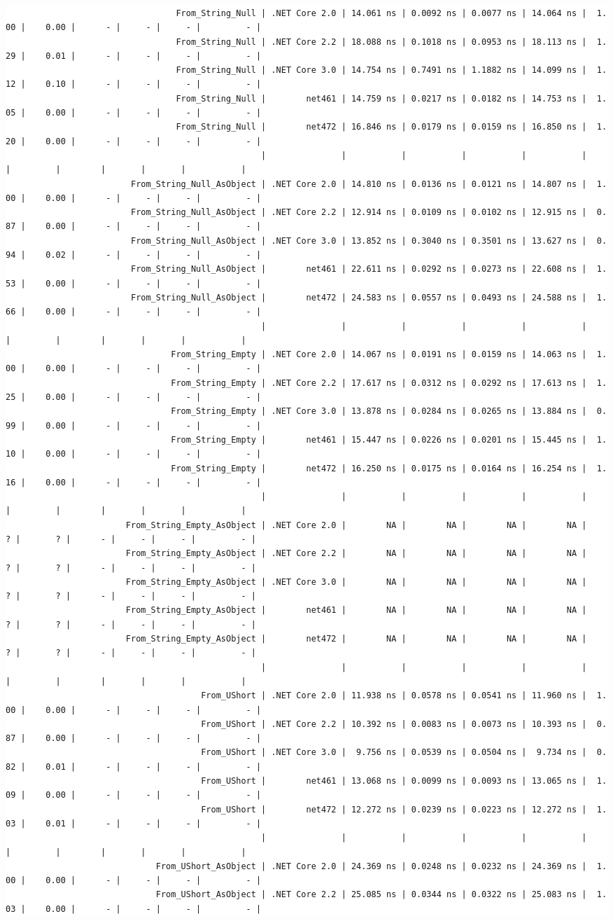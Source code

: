                                       From_String_Null | .NET Core 2.0 | 14.061 ns | 0.0092 ns | 0.0077 ns | 14.064 ns |  1.00 |    0.00 |      - |     - |     - |         - |
                                      From_String_Null | .NET Core 2.2 | 18.088 ns | 0.1018 ns | 0.0953 ns | 18.113 ns |  1.29 |    0.01 |      - |     - |     - |         - |
                                      From_String_Null | .NET Core 3.0 | 14.754 ns | 0.7491 ns | 1.1882 ns | 14.099 ns |  1.12 |    0.10 |      - |     - |     - |         - |
                                      From_String_Null |        net461 | 14.759 ns | 0.0217 ns | 0.0182 ns | 14.753 ns |  1.05 |    0.00 |      - |     - |     - |         - |
                                      From_String_Null |        net472 | 16.846 ns | 0.0179 ns | 0.0159 ns | 16.850 ns |  1.20 |    0.00 |      - |     - |     - |         - |
                                                       |               |           |           |           |           |       |         |        |       |       |           |
                             From_String_Null_AsObject | .NET Core 2.0 | 14.810 ns | 0.0136 ns | 0.0121 ns | 14.807 ns |  1.00 |    0.00 |      - |     - |     - |         - |
                             From_String_Null_AsObject | .NET Core 2.2 | 12.914 ns | 0.0109 ns | 0.0102 ns | 12.915 ns |  0.87 |    0.00 |      - |     - |     - |         - |
                             From_String_Null_AsObject | .NET Core 3.0 | 13.852 ns | 0.3040 ns | 0.3501 ns | 13.627 ns |  0.94 |    0.02 |      - |     - |     - |         - |
                             From_String_Null_AsObject |        net461 | 22.611 ns | 0.0292 ns | 0.0273 ns | 22.608 ns |  1.53 |    0.00 |      - |     - |     - |         - |
                             From_String_Null_AsObject |        net472 | 24.583 ns | 0.0557 ns | 0.0493 ns | 24.588 ns |  1.66 |    0.00 |      - |     - |     - |         - |
                                                       |               |           |           |           |           |       |         |        |       |       |           |
                                     From_String_Empty | .NET Core 2.0 | 14.067 ns | 0.0191 ns | 0.0159 ns | 14.063 ns |  1.00 |    0.00 |      - |     - |     - |         - |
                                     From_String_Empty | .NET Core 2.2 | 17.617 ns | 0.0312 ns | 0.0292 ns | 17.613 ns |  1.25 |    0.00 |      - |     - |     - |         - |
                                     From_String_Empty | .NET Core 3.0 | 13.878 ns | 0.0284 ns | 0.0265 ns | 13.884 ns |  0.99 |    0.00 |      - |     - |     - |         - |
                                     From_String_Empty |        net461 | 15.447 ns | 0.0226 ns | 0.0201 ns | 15.445 ns |  1.10 |    0.00 |      - |     - |     - |         - |
                                     From_String_Empty |        net472 | 16.250 ns | 0.0175 ns | 0.0164 ns | 16.254 ns |  1.16 |    0.00 |      - |     - |     - |         - |
                                                       |               |           |           |           |           |       |         |        |       |       |           |
                            From_String_Empty_AsObject | .NET Core 2.0 |        NA |        NA |        NA |        NA |     ? |       ? |      - |     - |     - |         - |
                            From_String_Empty_AsObject | .NET Core 2.2 |        NA |        NA |        NA |        NA |     ? |       ? |      - |     - |     - |         - |
                            From_String_Empty_AsObject | .NET Core 3.0 |        NA |        NA |        NA |        NA |     ? |       ? |      - |     - |     - |         - |
                            From_String_Empty_AsObject |        net461 |        NA |        NA |        NA |        NA |     ? |       ? |      - |     - |     - |         - |
                            From_String_Empty_AsObject |        net472 |        NA |        NA |        NA |        NA |     ? |       ? |      - |     - |     - |         - |
                                                       |               |           |           |           |           |       |         |        |       |       |           |
                                           From_UShort | .NET Core 2.0 | 11.938 ns | 0.0578 ns | 0.0541 ns | 11.960 ns |  1.00 |    0.00 |      - |     - |     - |         - |
                                           From_UShort | .NET Core 2.2 | 10.392 ns | 0.0083 ns | 0.0073 ns | 10.393 ns |  0.87 |    0.00 |      - |     - |     - |         - |
                                           From_UShort | .NET Core 3.0 |  9.756 ns | 0.0539 ns | 0.0504 ns |  9.734 ns |  0.82 |    0.01 |      - |     - |     - |         - |
                                           From_UShort |        net461 | 13.068 ns | 0.0099 ns | 0.0093 ns | 13.065 ns |  1.09 |    0.00 |      - |     - |     - |         - |
                                           From_UShort |        net472 | 12.272 ns | 0.0239 ns | 0.0223 ns | 12.272 ns |  1.03 |    0.01 |      - |     - |     - |         - |
                                                       |               |           |           |           |           |       |         |        |       |       |           |
                                  From_UShort_AsObject | .NET Core 2.0 | 24.369 ns | 0.0248 ns | 0.0232 ns | 24.369 ns |  1.00 |    0.00 |      - |     - |     - |         - |
                                  From_UShort_AsObject | .NET Core 2.2 | 25.085 ns | 0.0344 ns | 0.0322 ns | 25.083 ns |  1.03 |    0.00 |      - |     - |     - |         - |